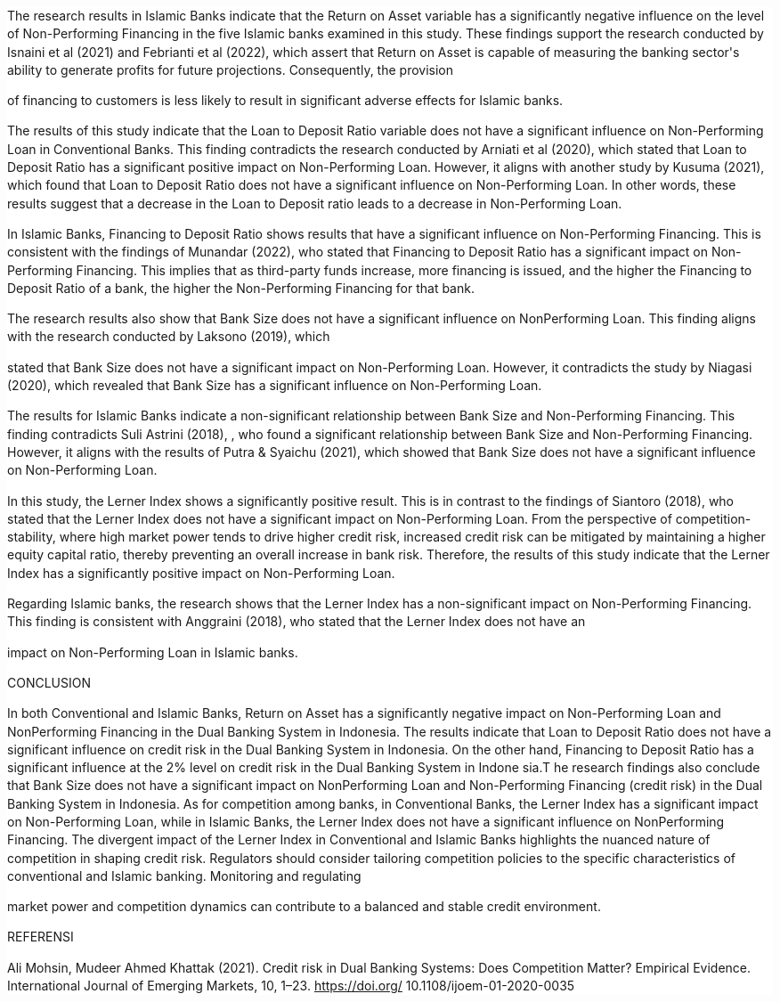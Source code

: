 <p><span class="font7">The research results in Islamic Banks indicate that the Return on Asset variable has a significantly negative influence on the level of Non-Performing Financing in the five Islamic banks examined in this study. These findings support the research conducted by Isnaini et al (2021) and Febrianti et al (2022), which assert that Return on Asset is capable of measuring the banking sector's ability to generate profits for future projections. Consequently, the provision</span></p>
<p><span class="font7">of financing to customers is less likely to result in significant adverse effects for Islamic banks.</span></p>
<p><span class="font7">The results of this study indicate that the Loan to Deposit Ratio variable does not have a significant influence on Non-Performing Loan in Conventional Banks. This finding contradicts the research conducted by Arniati et al (2020), which stated that Loan to Deposit Ratio has a significant positive impact on Non-Performing Loan. However, it aligns with another study by Kusuma (2021), which found that Loan to Deposit Ratio does not have a significant influence on Non-Performing Loan. In other words, these results suggest that a decrease in the Loan to Deposit ratio leads to a decrease in Non-Performing Loan.</span></p>
<p><span class="font7">In Islamic Banks, Financing to Deposit Ratio shows results that have a significant influence on Non-Performing Financing. This is consistent with the findings of Munandar (2022), who stated that Financing to Deposit Ratio has a significant impact on Non-Performing Financing. This implies that as third-party funds increase, more financing is issued, and the higher the Financing to Deposit Ratio of a bank, the higher the Non-Performing Financing for that bank.</span></p>
<p><span class="font7">The research results also show that Bank Size does not have a significant influence on NonPerforming Loan. This finding aligns with the research conducted by Laksono (2019), which</span></p>
<p><span class="font7">stated that Bank Size does not have a significant impact on Non-Performing Loan. However, it contradicts the study by Niagasi (2020), which revealed that Bank Size has a significant influence on Non-Performing Loan.</span></p>
<p><span class="font7">The results for Islamic Banks indicate a non-significant relationship between Bank Size and Non-Performing Financing. This finding contradicts Suli Astrini (2018), , who found a significant relationship between Bank Size and Non-Performing Financing. However, it aligns with the results of Putra &amp;&nbsp;Syaichu (2021), which showed that Bank Size does not have a significant influence on Non-Performing Loan.</span></p>
<p><span class="font7">In this study, the Lerner Index shows a significantly positive result. This is in contrast to the findings of Siantoro (2018), who stated that the Lerner Index does not have a significant impact on Non-Performing Loan. From the perspective of competition-stability, where high market power tends to drive higher credit risk, increased credit risk can be mitigated by maintaining a higher equity capital ratio, thereby preventing an overall increase in bank risk. Therefore, the results of this study indicate that the Lerner Index has a significantly positive impact on Non-Performing Loan.</span></p>
<p><span class="font7">Regarding Islamic banks, the research shows that the Lerner Index has a non-significant impact on Non-Performing Financing. This finding is consistent with Anggraini (2018), who stated that the Lerner Index does not have an</span></p>
<p><span class="font7">impact on Non-Performing Loan in Islamic banks.</span></p>
<p><span class="font8">CONCLUSION</span></p>
<p><span class="font7">In both Conventional and Islamic Banks, Return on Asset has a significantly negative impact on Non-Performing Loan and NonPerforming Financing in the Dual Banking System in Indonesia. The results indicate that Loan to Deposit Ratio does not have a significant influence on credit risk in the Dual Banking System in Indonesia. On the other hand, Financing to Deposit Ratio has a significant influence at the 2% level on credit risk in the Dual Banking System in Indone sia.T he research findings also conclude that Bank Size does not have a significant impact on NonPerforming Loan and Non-Performing Financing (credit risk) in the Dual Banking System in Indonesia. As for competition among banks, in Conventional Banks, the Lerner Index has a significant impact on Non-Performing Loan, while in Islamic Banks, the Lerner Index does not have a significant influence on NonPerforming Financing. The divergent impact of the Lerner Index in Conventional and Islamic Banks highlights the nuanced nature of competition in shaping credit risk. Regulators should consider tailoring competition policies to the specific characteristics of conventional and Islamic banking. Monitoring and regulating</span></p>
<p><span class="font7">market power and competition dynamics can contribute to a balanced and stable credit environment.</span></p>
<p><span class="font1">REFERENSI</span></p>
<p><span class="font7">Ali Mohsin, Mudeer Ahmed Khattak (2021). Credit risk in Dual Banking Systems: Does Competition Matter? Empirical Evidence. </span><span class="font6">International Journal of Emerging Markets</span><span class="font7">, </span><span class="font6">10</span><span class="font7">, 1–23. </span><a href="https://doi.org/"><span class="font7">https://doi.org/</span></a><span class="font7"> 10.1108/ijoem-01-2020-0035</span></p>